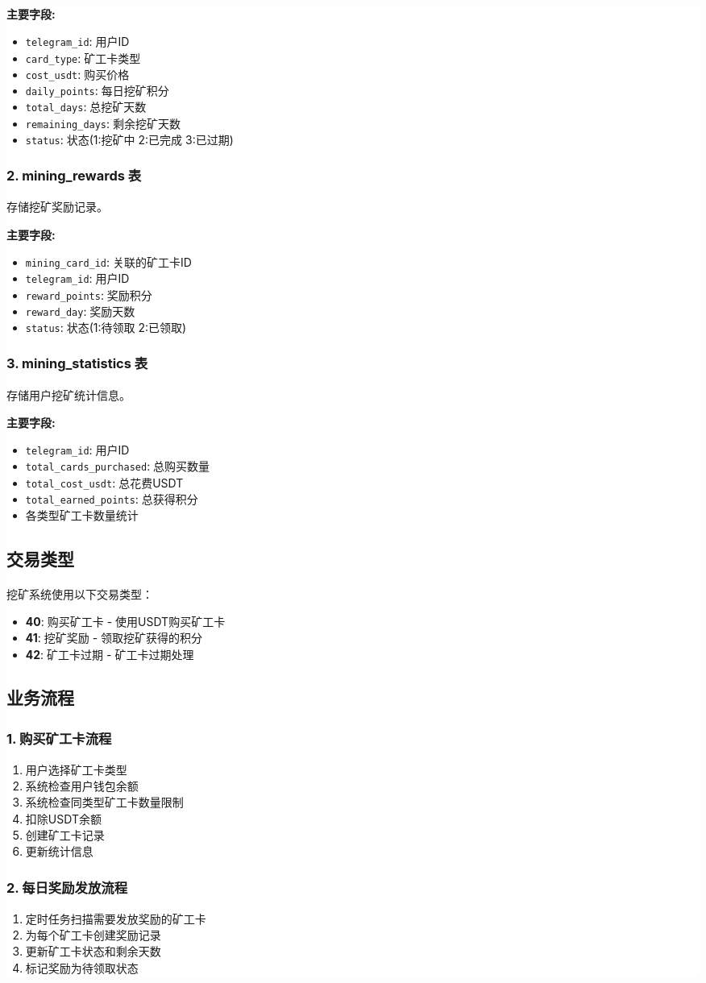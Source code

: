 **主要字段:**
- `telegram_id`: 用户ID
- `card_type`: 矿工卡类型
- `cost_usdt`: 购买价格
- `daily_points`: 每日挖矿积分
- `total_days`: 总挖矿天数
- `remaining_days`: 剩余挖矿天数
- `status`: 状态(1:挖矿中 2:已完成 3:已过期)

### 2. mining_rewards 表
存储挖矿奖励记录。

**主要字段:**
- `mining_card_id`: 关联的矿工卡ID
- `telegram_id`: 用户ID
- `reward_points`: 奖励积分
- `reward_day`: 奖励天数
- `status`: 状态(1:待领取 2:已领取)

### 3. mining_statistics 表
存储用户挖矿统计信息。

**主要字段:**
- `telegram_id`: 用户ID
- `total_cards_purchased`: 总购买数量
- `total_cost_usdt`: 总花费USDT
- `total_earned_points`: 总获得积分
- 各类型矿工卡数量统计

## 交易类型

挖矿系统使用以下交易类型：

- **40**: 购买矿工卡 - 使用USDT购买矿工卡
- **41**: 挖矿奖励 - 领取挖矿获得的积分
- **42**: 矿工卡过期 - 矿工卡过期处理

## 业务流程

### 1. 购买矿工卡流程
1. 用户选择矿工卡类型
2. 系统检查用户钱包余额
3. 系统检查同类型矿工卡数量限制
4. 扣除USDT余额
5. 创建矿工卡记录
6. 更新统计信息

### 2. 每日奖励发放流程
1. 定时任务扫描需要发放奖励的矿工卡
2. 为每个矿工卡创建奖励记录
3. 更新矿工卡状态和剩余天数
4. 标记奖励为待领取状态
